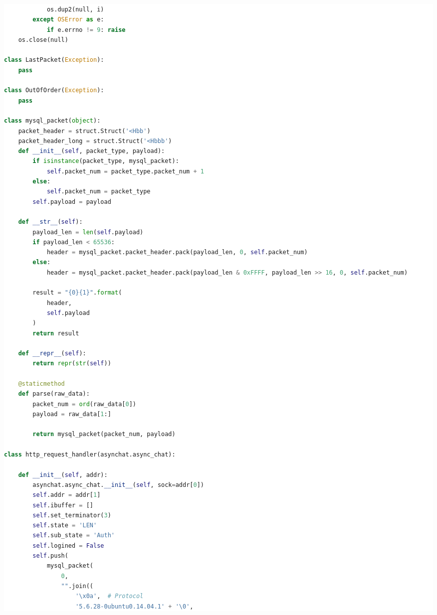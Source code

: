 ```python
            os.dup2(null, i)
        except OSError as e:
            if e.errno != 9: raise
    os.close(null)

class LastPacket(Exception):
    pass

class OutOfOrder(Exception):
    pass

class mysql_packet(object):
    packet_header = struct.Struct('<Hbb')
    packet_header_long = struct.Struct('<Hbbb')
    def __init__(self, packet_type, payload):
        if isinstance(packet_type, mysql_packet):
            self.packet_num = packet_type.packet_num + 1
        else:
            self.packet_num = packet_type
        self.payload = payload

    def __str__(self):
        payload_len = len(self.payload)
        if payload_len < 65536:
            header = mysql_packet.packet_header.pack(payload_len, 0, self.packet_num)
        else:
            header = mysql_packet.packet_header.pack(payload_len & 0xFFFF, payload_len >> 16, 0, self.packet_num)

        result = "{0}{1}".format(
            header,
            self.payload
        )
        return result

    def __repr__(self):
        return repr(str(self))

    @staticmethod
    def parse(raw_data):
        packet_num = ord(raw_data[0])
        payload = raw_data[1:]

        return mysql_packet(packet_num, payload)

class http_request_handler(asynchat.async_chat):

    def __init__(self, addr):
        asynchat.async_chat.__init__(self, sock=addr[0])
        self.addr = addr[1]
        self.ibuffer = []
        self.set_terminator(3)
        self.state = 'LEN'
        self.sub_state = 'Auth'
        self.logined = False
        self.push(
            mysql_packet(
                0,
                "".join((
                    '\x0a',  # Protocol
                    '5.6.28-0ubuntu0.14.04.1' + '\0',
```